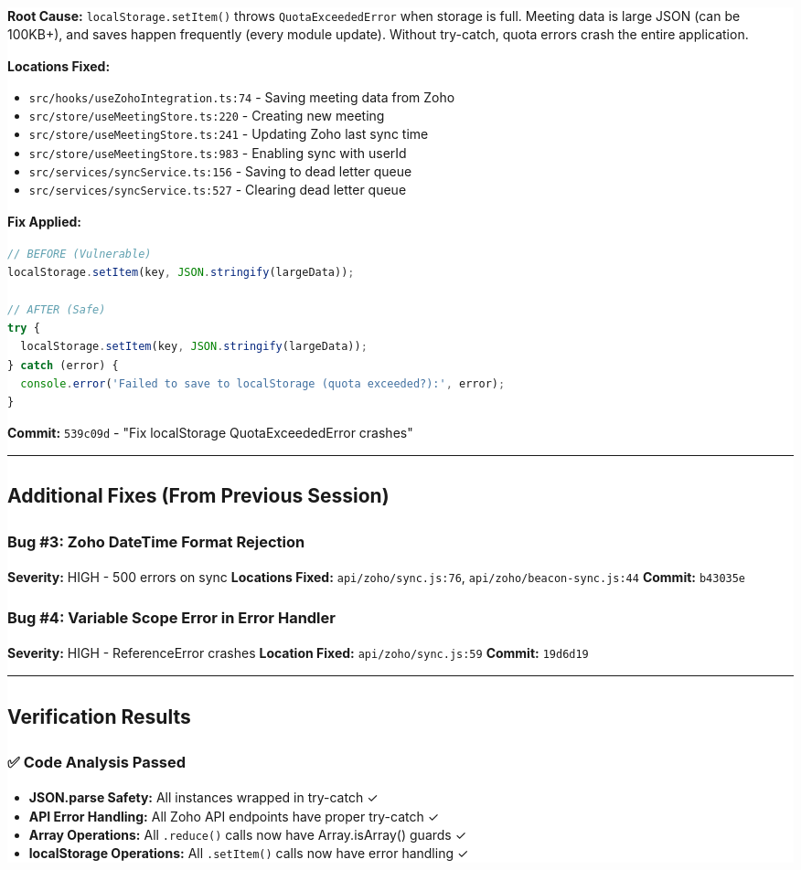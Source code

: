 **Root Cause:**
`localStorage.setItem()` throws `QuotaExceededError` when storage is full. Meeting data is large JSON (can be 100KB+), and saves happen frequently (every module update). Without try-catch, quota errors crash the entire application.

**Locations Fixed:**
- `src/hooks/useZohoIntegration.ts:74` - Saving meeting data from Zoho
- `src/store/useMeetingStore.ts:220` - Creating new meeting
- `src/store/useMeetingStore.ts:241` - Updating Zoho last sync time
- `src/store/useMeetingStore.ts:983` - Enabling sync with userId
- `src/services/syncService.ts:156` - Saving to dead letter queue
- `src/services/syncService.ts:527` - Clearing dead letter queue

**Fix Applied:**
```javascript
// BEFORE (Vulnerable)
localStorage.setItem(key, JSON.stringify(largeData));

// AFTER (Safe)
try {
  localStorage.setItem(key, JSON.stringify(largeData));
} catch (error) {
  console.error('Failed to save to localStorage (quota exceeded?):', error);
}
```

**Commit:** `539c09d` - "Fix localStorage QuotaExceededError crashes"

---

## Additional Fixes (From Previous Session)

### Bug #3: Zoho DateTime Format Rejection
**Severity:** HIGH - 500 errors on sync
**Locations Fixed:** `api/zoho/sync.js:76`, `api/zoho/beacon-sync.js:44`
**Commit:** `b43035e`

### Bug #4: Variable Scope Error in Error Handler
**Severity:** HIGH - ReferenceError crashes
**Location Fixed:** `api/zoho/sync.js:59`
**Commit:** `19d6d19`

---

## Verification Results

### ✅ Code Analysis Passed
- **JSON.parse Safety:** All instances wrapped in try-catch ✓
- **API Error Handling:** All Zoho API endpoints have proper try-catch ✓
- **Array Operations:** All `.reduce()` calls now have Array.isArray() guards ✓
- **localStorage Operations:** All `.setItem()` calls now have error handling ✓
